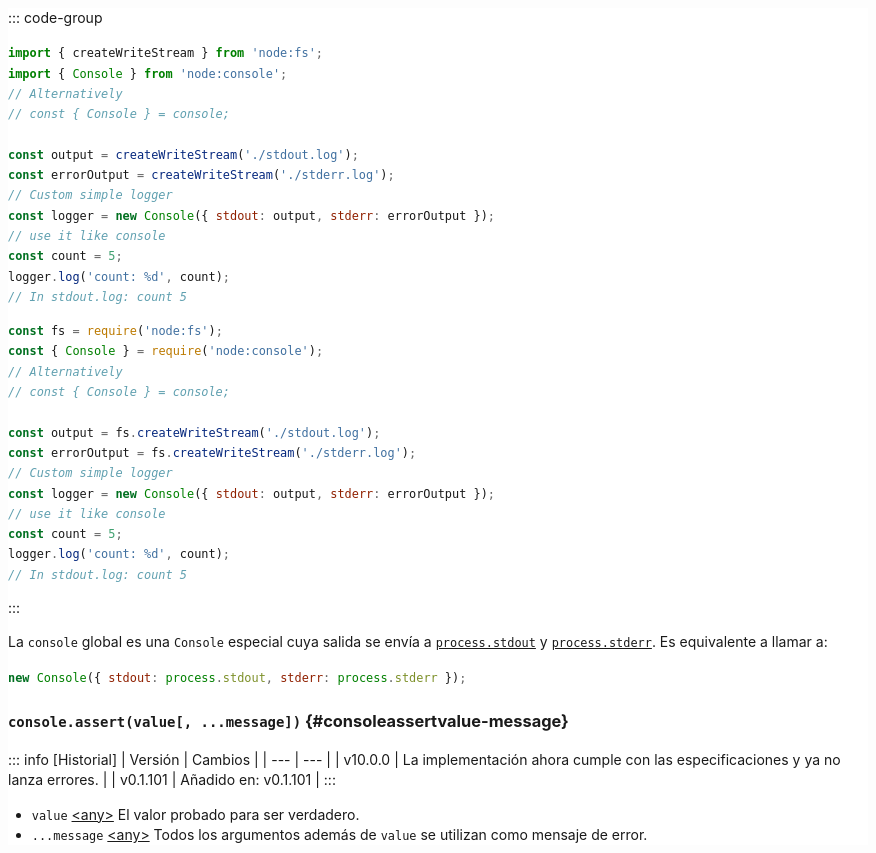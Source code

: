 ::: code-group
```js [ESM]
import { createWriteStream } from 'node:fs';
import { Console } from 'node:console';
// Alternatively
// const { Console } = console;

const output = createWriteStream('./stdout.log');
const errorOutput = createWriteStream('./stderr.log');
// Custom simple logger
const logger = new Console({ stdout: output, stderr: errorOutput });
// use it like console
const count = 5;
logger.log('count: %d', count);
// In stdout.log: count 5
```

```js [CJS]
const fs = require('node:fs');
const { Console } = require('node:console');
// Alternatively
// const { Console } = console;

const output = fs.createWriteStream('./stdout.log');
const errorOutput = fs.createWriteStream('./stderr.log');
// Custom simple logger
const logger = new Console({ stdout: output, stderr: errorOutput });
// use it like console
const count = 5;
logger.log('count: %d', count);
// In stdout.log: count 5
```
:::

La `console` global es una `Console` especial cuya salida se envía a [`process.stdout`](/es/nodejs/api/process#processstdout) y [`process.stderr`](/es/nodejs/api/process#processstderr). Es equivalente a llamar a:

```js [ESM]
new Console({ stdout: process.stdout, stderr: process.stderr });
```

### `console.assert(value[, ...message])` {#consoleassertvalue-message}

::: info [Historial]
| Versión | Cambios |
| --- | --- |
| v10.0.0 | La implementación ahora cumple con las especificaciones y ya no lanza errores. |
| v0.1.101 | Añadido en: v0.1.101 |
:::

- `value` [\<any\>](https://developer.mozilla.org/es/docs/Web/JavaScript/Data_structures#Tipos_de_datos) El valor probado para ser verdadero.
- `...message` [\<any\>](https://developer.mozilla.org/es/docs/Web/JavaScript/Data_structures#Tipos_de_datos) Todos los argumentos además de `value` se utilizan como mensaje de error.
